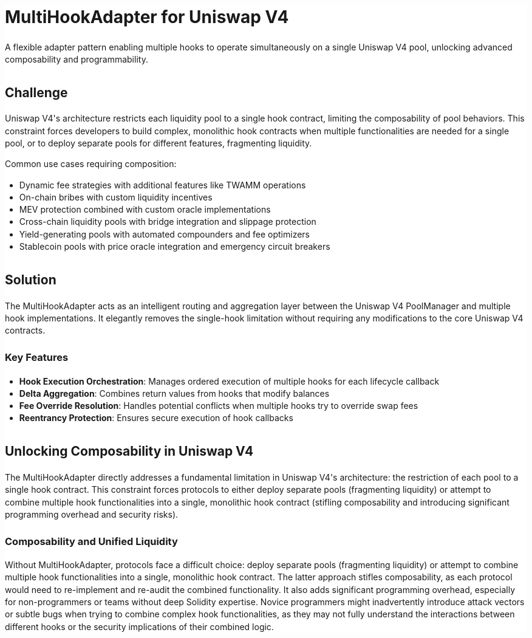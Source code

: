 # MultiHookAdapter for Uniswap V4

A flexible adapter pattern enabling multiple hooks to operate simultaneously on a single Uniswap V4 pool, unlocking advanced composability and programmability.

## Challenge

Uniswap V4's architecture restricts each liquidity pool to a single hook contract, limiting the composability of pool behaviors. This constraint forces developers to build complex, monolithic hook contracts when multiple functionalities are needed for a single pool, or to deploy separate pools for different features, fragmenting liquidity.

Common use cases requiring composition:
- Dynamic fee strategies with additional features like TWAMM operations
- On-chain bribes with custom liquidity incentives
- MEV protection combined with custom oracle implementations
- Cross-chain liquidity pools with bridge integration and slippage protection
- Yield-generating pools with automated compounders and fee optimizers
- Stablecoin pools with price oracle integration and emergency circuit breakers

## Solution

The MultiHookAdapter acts as an intelligent routing and aggregation layer between the Uniswap V4 PoolManager and multiple hook implementations. It elegantly removes the single-hook limitation without requiring any modifications to the core Uniswap V4 contracts.

### Key Features

- **Hook Execution Orchestration**: Manages ordered execution of multiple hooks for each lifecycle callback
- **Delta Aggregation**: Combines return values from hooks that modify balances
- **Fee Override Resolution**: Handles potential conflicts when multiple hooks try to override swap fees 
- **Reentrancy Protection**: Ensures secure execution of hook callbacks

## Unlocking Composability in Uniswap V4

The MultiHookAdapter directly addresses a fundamental limitation in Uniswap V4's architecture: the restriction of each pool to a single hook contract. This constraint forces protocols to either deploy separate pools (fragmenting liquidity) or attempt to combine multiple hook functionalities into a single, monolithic hook contract (stifling composability and introducing significant programming overhead and security risks).

### Composability and Unified Liquidity

Without MultiHookAdapter, protocols face a difficult choice: deploy separate pools (fragmenting liquidity) or attempt to combine multiple hook functionalities into a single, monolithic hook contract. The latter approach stifles composability, as each protocol would need to re-implement and re-audit the combined functionality. It also adds significant programming overhead, especially for non-programmers or teams without deep Solidity expertise. Novice programmers might inadvertently introduce attack vectors or subtle bugs when trying to combine complex hook functionalities, as they may not fully understand the interactions between different hooks or the security implications of their combined logic.
